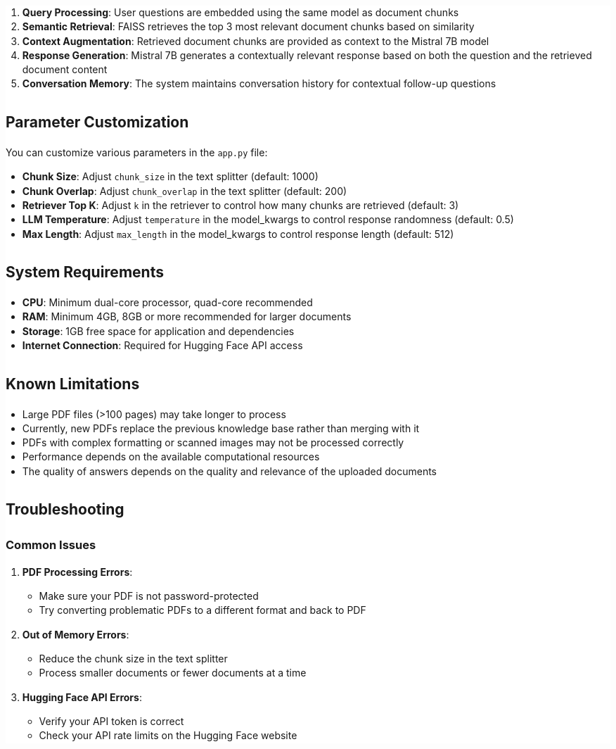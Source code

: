 1. **Query Processing**: User questions are embedded using the same model as document chunks
2. **Semantic Retrieval**: FAISS retrieves the top 3 most relevant document chunks based on similarity
3. **Context Augmentation**: Retrieved document chunks are provided as context to the Mistral 7B model
4. **Response Generation**: Mistral 7B generates a contextually relevant response based on both the question and the retrieved document content
5. **Conversation Memory**: The system maintains conversation history for contextual follow-up questions

## Parameter Customization

You can customize various parameters in the `app.py` file:

- **Chunk Size**: Adjust `chunk_size` in the text splitter (default: 1000)
- **Chunk Overlap**: Adjust `chunk_overlap` in the text splitter (default: 200)
- **Retriever Top K**: Adjust `k` in the retriever to control how many chunks are retrieved (default: 3)
- **LLM Temperature**: Adjust `temperature` in the model_kwargs to control response randomness (default: 0.5)
- **Max Length**: Adjust `max_length` in the model_kwargs to control response length (default: 512)

## System Requirements

- **CPU**: Minimum dual-core processor, quad-core recommended
- **RAM**: Minimum 4GB, 8GB or more recommended for larger documents
- **Storage**: 1GB free space for application and dependencies
- **Internet Connection**: Required for Hugging Face API access

## Known Limitations

- Large PDF files (>100 pages) may take longer to process
- Currently, new PDFs replace the previous knowledge base rather than merging with it
- PDFs with complex formatting or scanned images may not be processed correctly
- Performance depends on the available computational resources
- The quality of answers depends on the quality and relevance of the uploaded documents

## Troubleshooting

### Common Issues

1. **PDF Processing Errors**:
   - Make sure your PDF is not password-protected
   - Try converting problematic PDFs to a different format and back to PDF

2. **Out of Memory Errors**:
   - Reduce the chunk size in the text splitter
   - Process smaller documents or fewer documents at a time

3. **Hugging Face API Errors**:
   - Verify your API token is correct
   - Check your API rate limits on the Hugging Face website
